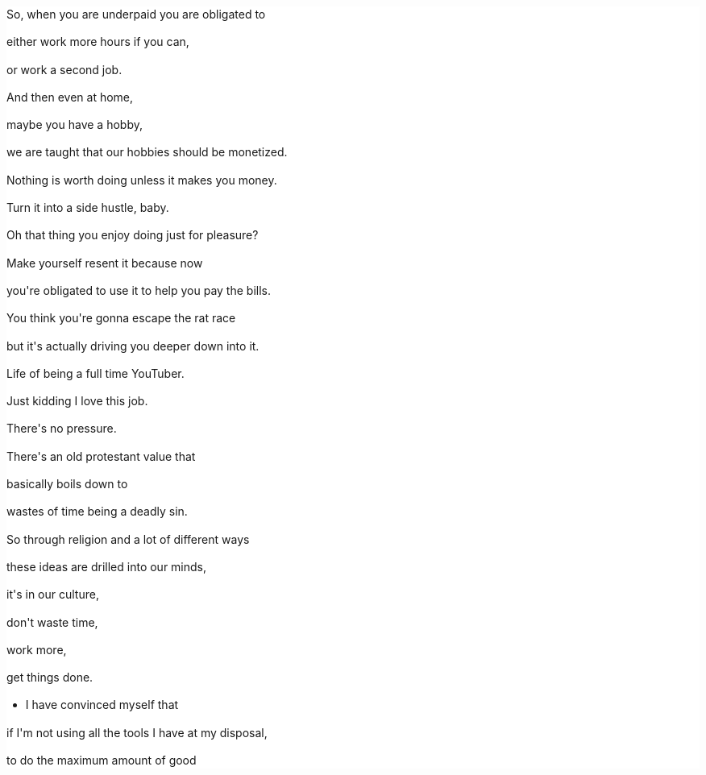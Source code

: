 So, when you are underpaid
you are obligated to

either work more hours if you can,

or work a second job.

And then even at home,

maybe you have a hobby,

we are taught that our
hobbies should be monetized.

Nothing is worth doing
unless it makes you money.

Turn it into a side hustle, baby.

Oh that thing you enjoy
doing just for pleasure?

Make yourself resent it because now

you're obligated to use it
to help you pay the bills.

You think you're gonna escape the rat race

but it's actually driving
you deeper down into it.

Life of being a full time YouTuber.

Just kidding I love this job.

There's no pressure.

There's an old protestant value that

basically boils down to

wastes of time being a deadly sin.

So through religion and
a lot of different ways

these ideas are drilled into our minds,

it's in our culture,

don't waste time,

work more,

get things done.

- I have convinced myself that

if I'm not using all the
tools I have at my disposal,

to do the maximum amount of good
